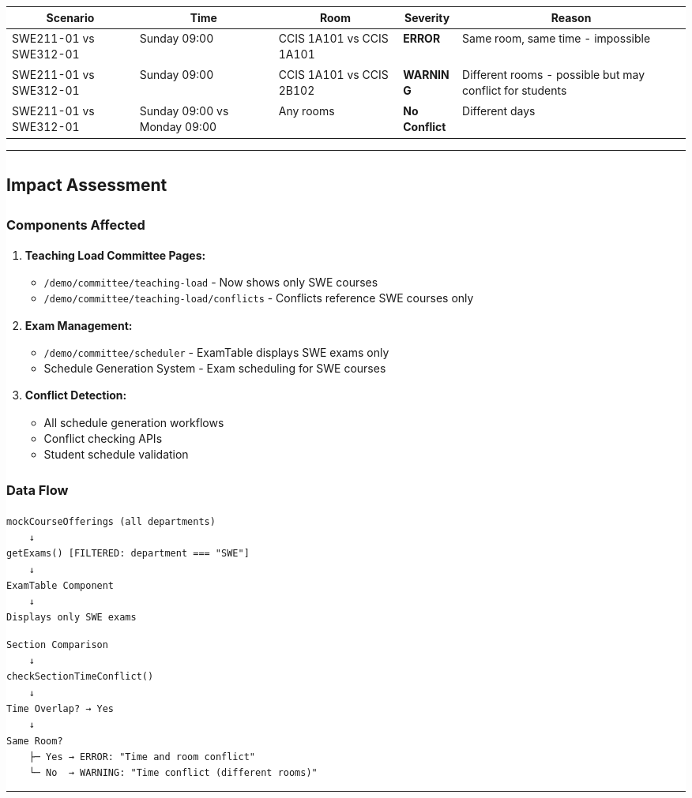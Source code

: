 | Scenario               | Time                         | Room                     | Severity        | Reason                                                   |
| ---------------------- | ---------------------------- | ------------------------ | --------------- | -------------------------------------------------------- |
| SWE211-01 vs SWE312-01 | Sunday 09:00                 | CCIS 1A101 vs CCIS 1A101 | **ERROR**       | Same room, same time - impossible                        |
| SWE211-01 vs SWE312-01 | Sunday 09:00                 | CCIS 1A101 vs CCIS 2B102 | **WARNING**     | Different rooms - possible but may conflict for students |
| SWE211-01 vs SWE312-01 | Sunday 09:00 vs Monday 09:00 | Any rooms                | **No Conflict** | Different days                                           |

---

## Impact Assessment

### Components Affected

1. **Teaching Load Committee Pages:**

   - `/demo/committee/teaching-load` - Now shows only SWE courses
   - `/demo/committee/teaching-load/conflicts` - Conflicts reference SWE courses only

2. **Exam Management:**

   - `/demo/committee/scheduler` - ExamTable displays SWE exams only
   - Schedule Generation System - Exam scheduling for SWE courses

3. **Conflict Detection:**
   - All schedule generation workflows
   - Conflict checking APIs
   - Student schedule validation

### Data Flow

```
mockCourseOfferings (all departments)
    ↓
getExams() [FILTERED: department === "SWE"]
    ↓
ExamTable Component
    ↓
Displays only SWE exams
```

```
Section Comparison
    ↓
checkSectionTimeConflict()
    ↓
Time Overlap? → Yes
    ↓
Same Room?
    ├─ Yes → ERROR: "Time and room conflict"
    └─ No  → WARNING: "Time conflict (different rooms)"
```

---
